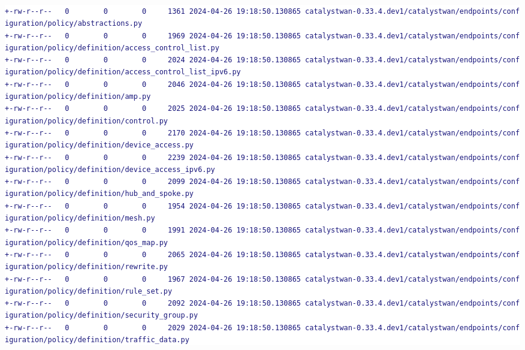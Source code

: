 ```diff
+-rw-r--r--   0        0        0     1361 2024-04-26 19:18:50.130865 catalystwan-0.33.4.dev1/catalystwan/endpoints/configuration/policy/abstractions.py
+-rw-r--r--   0        0        0     1969 2024-04-26 19:18:50.130865 catalystwan-0.33.4.dev1/catalystwan/endpoints/configuration/policy/definition/access_control_list.py
+-rw-r--r--   0        0        0     2024 2024-04-26 19:18:50.130865 catalystwan-0.33.4.dev1/catalystwan/endpoints/configuration/policy/definition/access_control_list_ipv6.py
+-rw-r--r--   0        0        0     2046 2024-04-26 19:18:50.130865 catalystwan-0.33.4.dev1/catalystwan/endpoints/configuration/policy/definition/amp.py
+-rw-r--r--   0        0        0     2025 2024-04-26 19:18:50.130865 catalystwan-0.33.4.dev1/catalystwan/endpoints/configuration/policy/definition/control.py
+-rw-r--r--   0        0        0     2170 2024-04-26 19:18:50.130865 catalystwan-0.33.4.dev1/catalystwan/endpoints/configuration/policy/definition/device_access.py
+-rw-r--r--   0        0        0     2239 2024-04-26 19:18:50.130865 catalystwan-0.33.4.dev1/catalystwan/endpoints/configuration/policy/definition/device_access_ipv6.py
+-rw-r--r--   0        0        0     2099 2024-04-26 19:18:50.130865 catalystwan-0.33.4.dev1/catalystwan/endpoints/configuration/policy/definition/hub_and_spoke.py
+-rw-r--r--   0        0        0     1954 2024-04-26 19:18:50.130865 catalystwan-0.33.4.dev1/catalystwan/endpoints/configuration/policy/definition/mesh.py
+-rw-r--r--   0        0        0     1991 2024-04-26 19:18:50.130865 catalystwan-0.33.4.dev1/catalystwan/endpoints/configuration/policy/definition/qos_map.py
+-rw-r--r--   0        0        0     2065 2024-04-26 19:18:50.130865 catalystwan-0.33.4.dev1/catalystwan/endpoints/configuration/policy/definition/rewrite.py
+-rw-r--r--   0        0        0     1967 2024-04-26 19:18:50.130865 catalystwan-0.33.4.dev1/catalystwan/endpoints/configuration/policy/definition/rule_set.py
+-rw-r--r--   0        0        0     2092 2024-04-26 19:18:50.130865 catalystwan-0.33.4.dev1/catalystwan/endpoints/configuration/policy/definition/security_group.py
+-rw-r--r--   0        0        0     2029 2024-04-26 19:18:50.130865 catalystwan-0.33.4.dev1/catalystwan/endpoints/configuration/policy/definition/traffic_data.py
